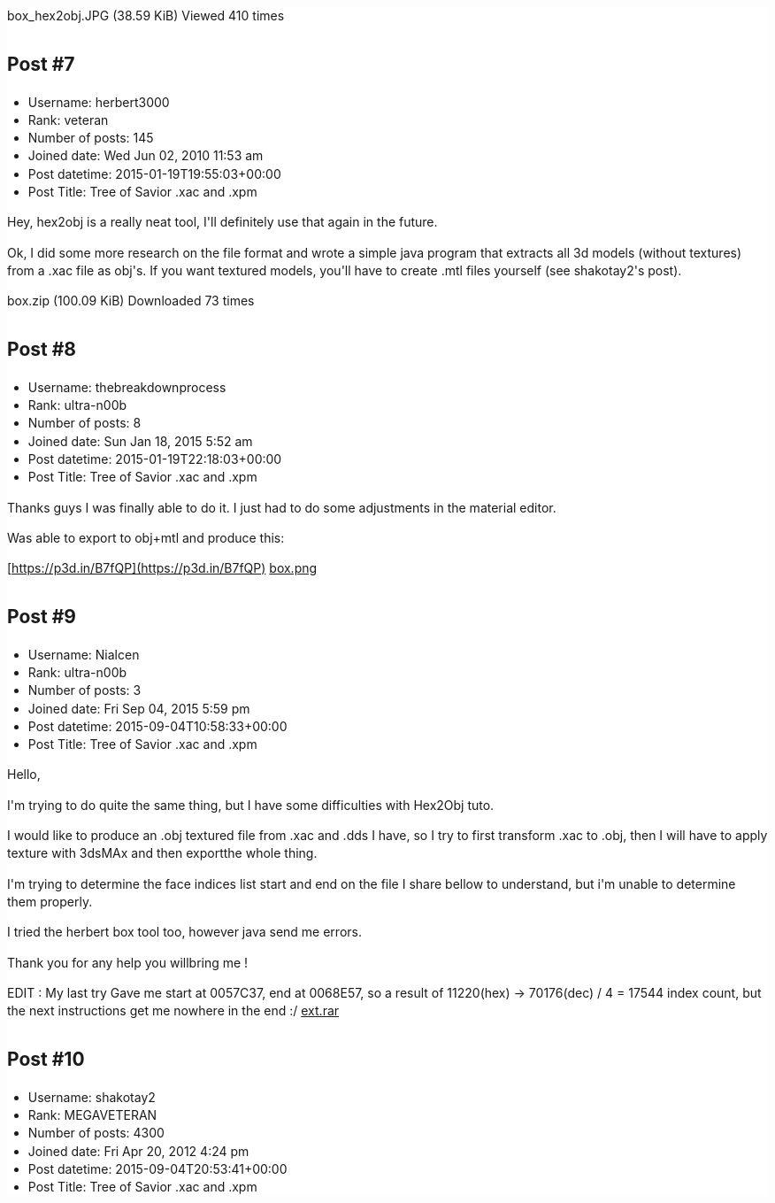 box_hex2obj.JPG (38.59 KiB) Viewed 410 times
## Post #7
- Username: herbert3000
- Rank: veteran
- Number of posts: 145
- Joined date: Wed Jun 02, 2010 11:53 am
- Post datetime: 2015-01-19T19:55:03+00:00
- Post Title: Tree of Savior .xac and .xpm

Hey, hex2obj is a really neat tool, I'll definitely use that again in the future.

Ok, I did some more research on the file format and wrote a simple java program that extracts all 3d models (without textures) from a .xac file as obj's. If you want textured models, you'll have to create .mtl files yourself (see shakotay2's post). 

 box.zip
(100.09 KiB) Downloaded 73 times
## Post #8
- Username: thebreakdownprocess
- Rank: ultra-n00b
- Number of posts: 8
- Joined date: Sun Jan 18, 2015 5:52 am
- Post datetime: 2015-01-19T22:18:03+00:00
- Post Title: Tree of Savior .xac and .xpm

Thanks guys  I was finally able to do it. I just had to do some adjustments in the material editor.

Was able to export to obj+mtl and produce this:

[https://p3d.in/B7fQP](https://p3d.in/B7fQP)
[box.png](https://xentaxbackup.github.io/file/8523_box.png)
## Post #9
- Username: Nialcen
- Rank: ultra-n00b
- Number of posts: 3
- Joined date: Fri Sep 04, 2015 5:59 pm
- Post datetime: 2015-09-04T10:58:33+00:00
- Post Title: Tree of Savior .xac and .xpm

Hello, 

I'm trying to do quite the same thing, but I have some difficulties with Hex2Obj tuto.

I would like to produce an .obj textured file from .xac and .dds I have, so I try to first transform .xac to .obj, then I will have to apply texture with 3dsMAx and then exportthe whole thing.

I'm trying to determine the face indices list start and end on the file I share bellow to understand, but i'm unable to determine them properly.

I tried the herbert box tool too, however java send me errors.

Thank you for any help you willbring me  !

EDIT : My last try Gave me start at 0057C37, end at 0068E57, so a result of 11220(hex) -> 70176(dec) / 4 = 17544 index count, but the next instructions get me nowhere in the end :/
[ext.rar](https://xentaxbackup.github.io/file/9681_ext.rar)
## Post #10
- Username: shakotay2
- Rank: MEGAVETERAN
- Number of posts: 4300
- Joined date: Fri Apr 20, 2012 4:24 pm
- Post datetime: 2015-09-04T20:53:41+00:00
- Post Title: Tree of Savior .xac and .xpm

